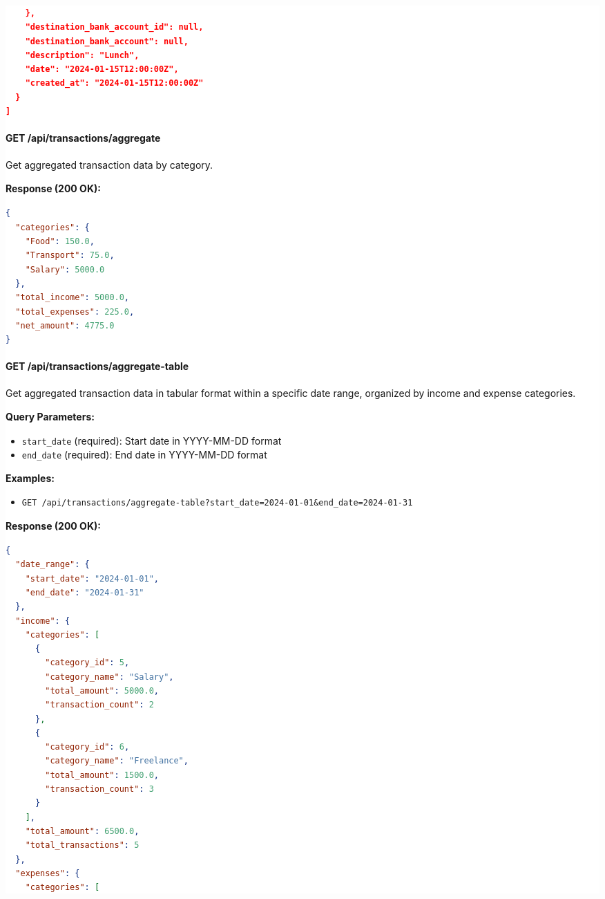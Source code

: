 ```json
    },
    "destination_bank_account_id": null,
    "destination_bank_account": null,
    "description": "Lunch",
    "date": "2024-01-15T12:00:00Z",
    "created_at": "2024-01-15T12:00:00Z"
  }
]
```

#### GET /api/transactions/aggregate
Get aggregated transaction data by category.

**Response (200 OK):**
```json
{
  "categories": {
    "Food": 150.0,
    "Transport": 75.0,
    "Salary": 5000.0
  },
  "total_income": 5000.0,
  "total_expenses": 225.0,
  "net_amount": 4775.0
}
```

#### GET /api/transactions/aggregate-table
Get aggregated transaction data in tabular format within a specific date range, organized by income and expense categories.

**Query Parameters:**
- `start_date` (required): Start date in YYYY-MM-DD format
- `end_date` (required): End date in YYYY-MM-DD format

**Examples:**
- `GET /api/transactions/aggregate-table?start_date=2024-01-01&end_date=2024-01-31`

**Response (200 OK):**
```json
{
  "date_range": {
    "start_date": "2024-01-01",
    "end_date": "2024-01-31"
  },
  "income": {
    "categories": [
      {
        "category_id": 5,
        "category_name": "Salary",
        "total_amount": 5000.0,
        "transaction_count": 2
      },
      {
        "category_id": 6,
        "category_name": "Freelance",
        "total_amount": 1500.0,
        "transaction_count": 3
      }
    ],
    "total_amount": 6500.0,
    "total_transactions": 5
  },
  "expenses": {
    "categories": [
```